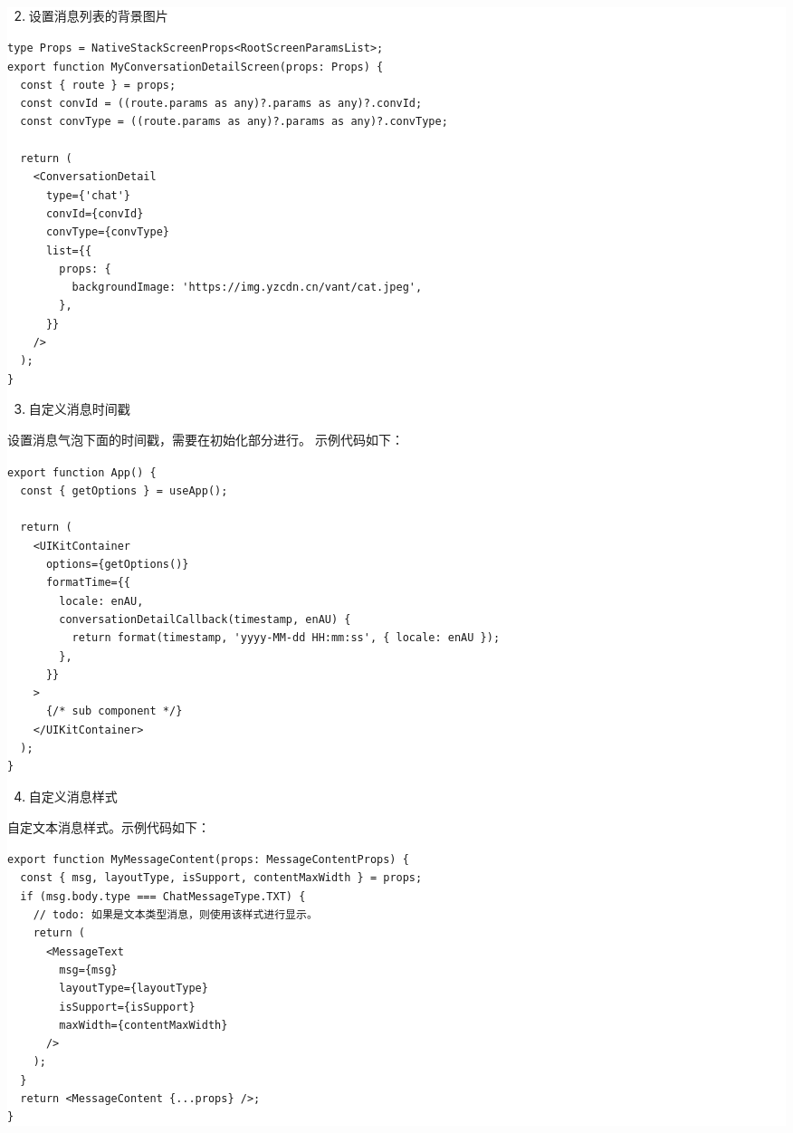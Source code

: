 2. 设置消息列表的背景图片

```tsx
type Props = NativeStackScreenProps<RootScreenParamsList>;
export function MyConversationDetailScreen(props: Props) {
  const { route } = props;
  const convId = ((route.params as any)?.params as any)?.convId;
  const convType = ((route.params as any)?.params as any)?.convType;

  return (
    <ConversationDetail
      type={'chat'}
      convId={convId}
      convType={convType}
      list={{
        props: {
          backgroundImage: 'https://img.yzcdn.cn/vant/cat.jpeg',
        },
      }}
    />
  );
}
```

3. 自定义消息时间戳

设置消息气泡下面的时间戳，需要在初始化部分进行。 示例代码如下：

```tsx
export function App() {
  const { getOptions } = useApp();

  return (
    <UIKitContainer
      options={getOptions()}
      formatTime={{
        locale: enAU,
        conversationDetailCallback(timestamp, enAU) {
          return format(timestamp, 'yyyy-MM-dd HH:mm:ss', { locale: enAU });
        },
      }}
    >
      {/* sub component */}
    </UIKitContainer>
  );
}
```

4. 自定义消息样式

自定文本消息样式。示例代码如下：

```tsx
export function MyMessageContent(props: MessageContentProps) {
  const { msg, layoutType, isSupport, contentMaxWidth } = props;
  if (msg.body.type === ChatMessageType.TXT) {
    // todo: 如果是文本类型消息，则使用该样式进行显示。
    return (
      <MessageText
        msg={msg}
        layoutType={layoutType}
        isSupport={isSupport}
        maxWidth={contentMaxWidth}
      />
    );
  }
  return <MessageContent {...props} />;
}
```